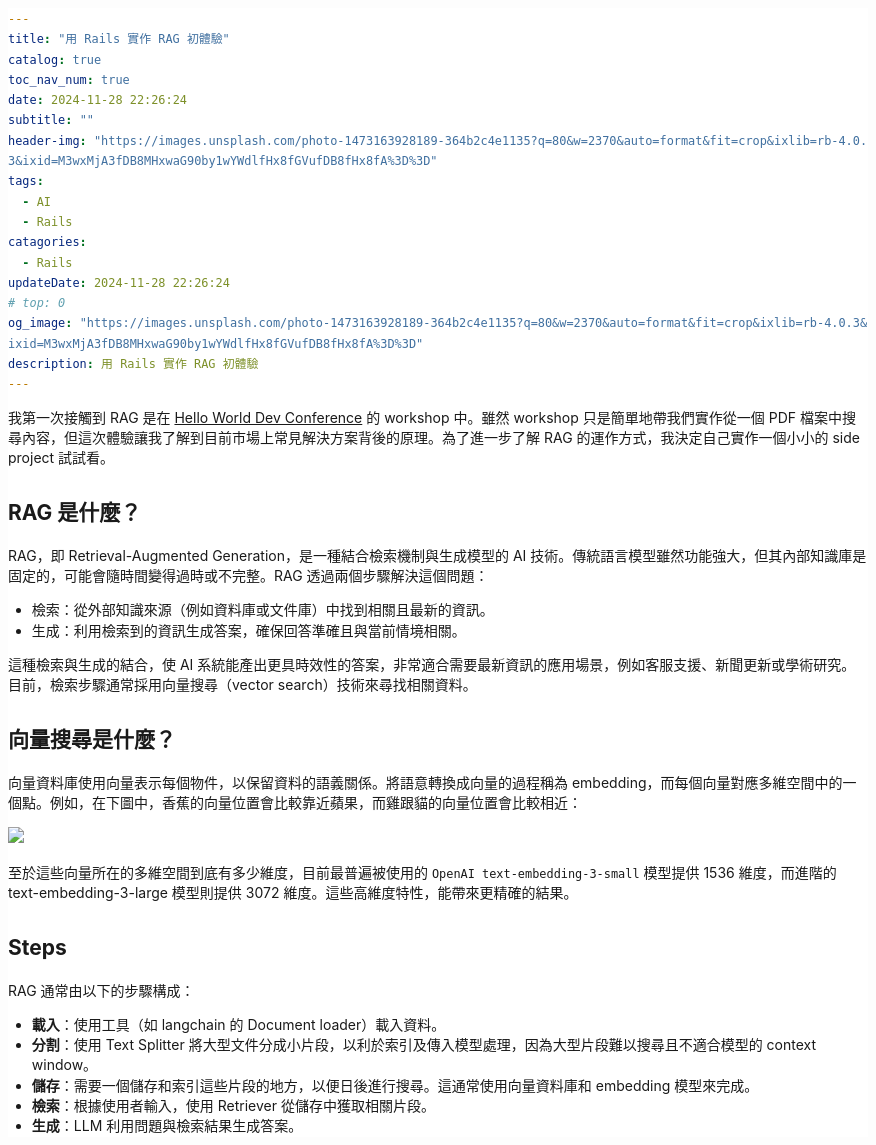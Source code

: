 ```yaml
---
title: "用 Rails 實作 RAG 初體驗"
catalog: true
toc_nav_num: true
date: 2024-11-28 22:26:24
subtitle: ""
header-img: "https://images.unsplash.com/photo-1473163928189-364b2c4e1135?q=80&w=2370&auto=format&fit=crop&ixlib=rb-4.0.3&ixid=M3wxMjA3fDB8MHxwaG90by1wYWdlfHx8fGVufDB8fHx8fA%3D%3D"
tags:
  - AI
  - Rails
catagories:
  - Rails
updateDate: 2024-11-28 22:26:24
# top: 0
og_image: "https://images.unsplash.com/photo-1473163928189-364b2c4e1135?q=80&w=2370&auto=format&fit=crop&ixlib=rb-4.0.3&ixid=M3wxMjA3fDB8MHxwaG90by1wYWdlfHx8fGVufDB8fHx8fA%3D%3D"
description: 用 Rails 實作 RAG 初體驗
---
```


我第一次接觸到 RAG 是在 [Hello World Dev Conference](https://hwdc.ithome.com.tw/2024) 的 workshop 中。雖然 workshop 只是簡單地帶我們實作從一個 PDF 檔案中搜尋內容，但這次體驗讓我了解到目前市場上常見解決方案背後的原理。為了進一步了解 RAG 的運作方式，我決定自己實作一個小小的 side project 試試看。

## RAG 是什麼？

RAG，即 Retrieval-Augmented Generation，是一種結合檢索機制與生成模型的 AI 技術。傳統語言模型雖然功能強大，但其內部知識庫是固定的，可能會隨時間變得過時或不完整。RAG 透過兩個步驟解決這個問題：

- 檢索：從外部知識來源（例如資料庫或文件庫）中找到相關且最新的資訊。
- 生成：利用檢索到的資訊生成答案，確保回答準確且與當前情境相關。

這種檢索與生成的結合，使 AI 系統能產出更具時效性的答案，非常適合需要最新資訊的應用場景，例如客服支援、新聞更新或學術研究。目前，檢索步驟通常採用向量搜尋（vector search）技術來尋找相關資料。

## 向量搜尋是什麼？

向量資料庫使用向量表示每個物件，以保留資料的語義關係。將語意轉換成向量的過程稱為 embedding，而每個向量對應多維空間中的一個點。例如，在下圖中，香蕉的向量位置會比較靠近蘋果，而雞跟貓的向量位置會比較相近：

![](https://weaviate.io/assets/images/vectors-example-a609047e9580f8bc808431679554a9d2.png)

至於這些向量所在的多維空間到底有多少維度，目前最普遍被使用的 `OpenAI text-embedding-3-small` 模型提供 1536 維度，而進階的 text-embedding-3-large 模型則提供 3072 維度。這些高維度特性，能帶來更精確的結果。

## Steps
RAG 通常由以下的步驟構成：

- **載入**：使用工具（如 langchain 的 Document loader）載入資料。
- **分割**：使用 Text Splitter 將大型文件分成小片段，以利於索引及傳入模型處理，因為大型片段難以搜尋且不適合模型的 context window。
- **儲存**：需要一個儲存和索引這些片段的地方，以便日後進行搜尋。這通常使用向量資料庫和 embedding 模型來完成。
- **檢索**：根據使用者輸入，使用 Retriever 從儲存中獲取相關片段。
- **生成**：LLM 利用問題與檢索結果生成答案。
